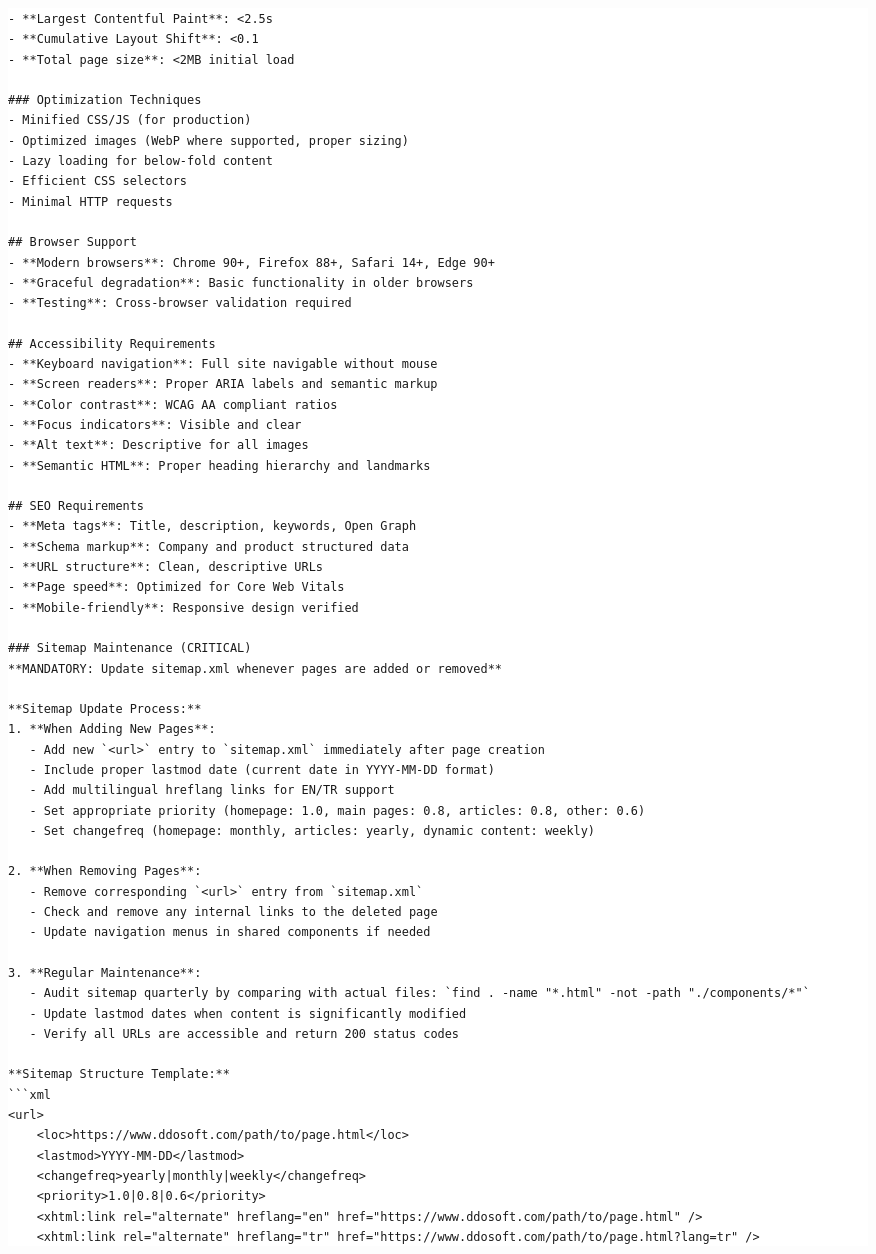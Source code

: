 ```
- **Largest Contentful Paint**: <2.5s
- **Cumulative Layout Shift**: <0.1
- **Total page size**: <2MB initial load

### Optimization Techniques
- Minified CSS/JS (for production)
- Optimized images (WebP where supported, proper sizing)
- Lazy loading for below-fold content
- Efficient CSS selectors
- Minimal HTTP requests

## Browser Support
- **Modern browsers**: Chrome 90+, Firefox 88+, Safari 14+, Edge 90+
- **Graceful degradation**: Basic functionality in older browsers
- **Testing**: Cross-browser validation required

## Accessibility Requirements
- **Keyboard navigation**: Full site navigable without mouse
- **Screen readers**: Proper ARIA labels and semantic markup
- **Color contrast**: WCAG AA compliant ratios
- **Focus indicators**: Visible and clear
- **Alt text**: Descriptive for all images
- **Semantic HTML**: Proper heading hierarchy and landmarks

## SEO Requirements
- **Meta tags**: Title, description, keywords, Open Graph
- **Schema markup**: Company and product structured data
- **URL structure**: Clean, descriptive URLs
- **Page speed**: Optimized for Core Web Vitals
- **Mobile-friendly**: Responsive design verified

### Sitemap Maintenance (CRITICAL)
**MANDATORY: Update sitemap.xml whenever pages are added or removed**

**Sitemap Update Process:**
1. **When Adding New Pages**:
   - Add new `<url>` entry to `sitemap.xml` immediately after page creation
   - Include proper lastmod date (current date in YYYY-MM-DD format)
   - Add multilingual hreflang links for EN/TR support
   - Set appropriate priority (homepage: 1.0, main pages: 0.8, articles: 0.8, other: 0.6)
   - Set changefreq (homepage: monthly, articles: yearly, dynamic content: weekly)

2. **When Removing Pages**:
   - Remove corresponding `<url>` entry from `sitemap.xml`
   - Check and remove any internal links to the deleted page
   - Update navigation menus in shared components if needed

3. **Regular Maintenance**:
   - Audit sitemap quarterly by comparing with actual files: `find . -name "*.html" -not -path "./components/*"`
   - Update lastmod dates when content is significantly modified
   - Verify all URLs are accessible and return 200 status codes

**Sitemap Structure Template:**
```xml
<url>
    <loc>https://www.ddosoft.com/path/to/page.html</loc>
    <lastmod>YYYY-MM-DD</lastmod>
    <changefreq>yearly|monthly|weekly</changefreq>
    <priority>1.0|0.8|0.6</priority>
    <xhtml:link rel="alternate" hreflang="en" href="https://www.ddosoft.com/path/to/page.html" />
    <xhtml:link rel="alternate" hreflang="tr" href="https://www.ddosoft.com/path/to/page.html?lang=tr" />
```